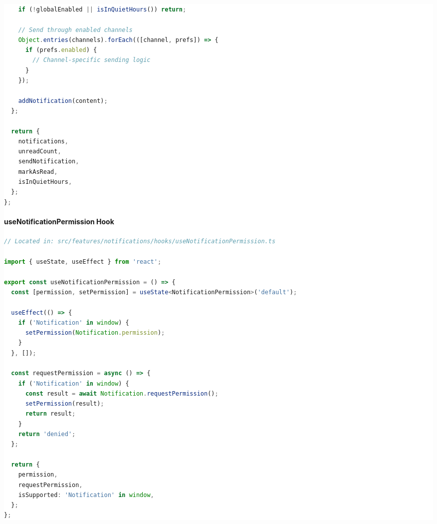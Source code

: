```typescript
    if (!globalEnabled || isInQuietHours()) return;
    
    // Send through enabled channels
    Object.entries(channels).forEach(([channel, prefs]) => {
      if (prefs.enabled) {
        // Channel-specific sending logic
      }
    });
    
    addNotification(content);
  };
  
  return {
    notifications,
    unreadCount,
    sendNotification,
    markAsRead,
    isInQuietHours,
  };
};
```

#### useNotificationPermission Hook
```typescript
// Located in: src/features/notifications/hooks/useNotificationPermission.ts

import { useState, useEffect } from 'react';

export const useNotificationPermission = () => {
  const [permission, setPermission] = useState<NotificationPermission>('default');
  
  useEffect(() => {
    if ('Notification' in window) {
      setPermission(Notification.permission);
    }
  }, []);
  
  const requestPermission = async () => {
    if ('Notification' in window) {
      const result = await Notification.requestPermission();
      setPermission(result);
      return result;
    }
    return 'denied';
  };
  
  return {
    permission,
    requestPermission,
    isSupported: 'Notification' in window,
  };
};
```
